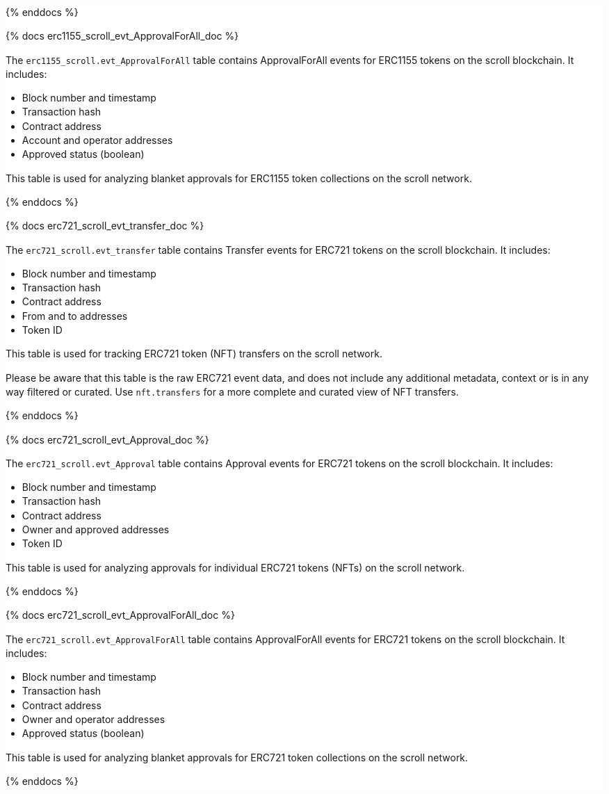 {% enddocs %}

{% docs erc1155_scroll_evt_ApprovalForAll_doc %}

The `erc1155_scroll.evt_ApprovalForAll` table contains ApprovalForAll events for ERC1155 tokens on the scroll blockchain. It includes:

- Block number and timestamp
- Transaction hash
- Contract address
- Account and operator addresses
- Approved status (boolean)

This table is used for analyzing blanket approvals for ERC1155 token collections on the scroll network.

{% enddocs %}

{% docs erc721_scroll_evt_transfer_doc %}

The `erc721_scroll.evt_transfer` table contains Transfer events for ERC721 tokens on the scroll blockchain. It includes:

- Block number and timestamp
- Transaction hash
- Contract address
- From and to addresses
- Token ID

This table is used for tracking ERC721 token (NFT) transfers on the scroll network.

Please be aware that this table is the raw ERC721 event data, and does not include any additional metadata, context or is in any way filtered or curated. Use `nft.transfers` for a more complete and curated view of NFT transfers.

{% enddocs %}

{% docs erc721_scroll_evt_Approval_doc %}

The `erc721_scroll.evt_Approval` table contains Approval events for ERC721 tokens on the scroll blockchain. It includes:

- Block number and timestamp
- Transaction hash
- Contract address
- Owner and approved addresses
- Token ID

This table is used for analyzing approvals for individual ERC721 tokens (NFTs) on the scroll network.

{% enddocs %}

{% docs erc721_scroll_evt_ApprovalForAll_doc %}

The `erc721_scroll.evt_ApprovalForAll` table contains ApprovalForAll events for ERC721 tokens on the scroll blockchain. It includes:

- Block number and timestamp
- Transaction hash
- Contract address
- Owner and operator addresses
- Approved status (boolean)

This table is used for analyzing blanket approvals for ERC721 token collections on the scroll network.

{% enddocs %}
